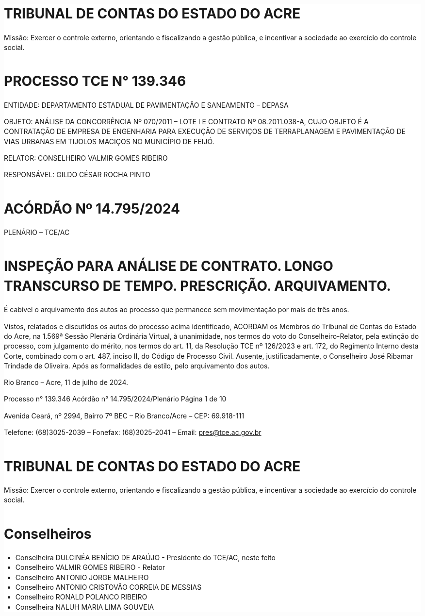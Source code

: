 # TRIBUNAL DE CONTAS DO ESTADO DO ACRE

Missão: Exercer o controle externo, orientando e fiscalizando a gestão pública, e incentivar a sociedade ao exercício do controle social.

# PROCESSO TCE N° 139.346

ENTIDADE: DEPARTAMENTO ESTADUAL DE PAVIMENTAÇÃO E SANEAMENTO – DEPASA

OBJETO: ANÁLISE DA CONCORRÊNCIA Nº 070/2011 – LOTE I E CONTRATO Nº 08.2011.038-A, CUJO OBJETO É A CONTRATAÇÃO DE EMPRESA DE ENGENHARIA PARA EXECUÇÃO DE SERVIÇOS DE TERRAPLANAGEM E PAVIMENTAÇÃO DE VIAS URBANAS EM TIJOLOS MACIÇOS NO MUNICÍPIO DE FEIJÓ.

RELATOR: CONSELHEIRO VALMIR GOMES RIBEIRO

RESPONSÁVEL: GILDO CÉSAR ROCHA PINTO

# ACÓRDÃO Nº 14.795/2024

PLENÁRIO – TCE/AC

# INSPEÇÃO PARA ANÁLISE DE CONTRATO. LONGO TRANSCURSO DE TEMPO. PRESCRIÇÃO. ARQUIVAMENTO.

É cabível o arquivamento dos autos ao processo que permanece sem movimentação por mais de três anos.

Vistos, relatados e discutidos os autos do processo acima identificado, ACORDAM os Membros do Tribunal de Contas do Estado do Acre, na 1.569ª Sessão Plenária Ordinária Virtual, à unanimidade, nos termos do voto do Conselheiro-Relator, pela extinção do processo, com julgamento do mérito, nos termos do art. 11, da Resolução TCE nº 126/2023 e art. 172, do Regimento Interno desta Corte, combinado com o art. 487, inciso II, do Código de Processo Civil. Ausente, justificadamente, o Conselheiro José Ribamar Trindade de Oliveira. Após as formalidades de estilo, pelo arquivamento dos autos.

Rio Branco – Acre, 11 de julho de 2024.

Processo n° 139.346 Acórdão n° 14.795/2024/Plenário Página 1 de 10

Avenida Ceará, nº 2994, Bairro 7º BEC – Rio Branco/Acre – CEP: 69.918-111

Telefone: (68)3025-2039 – Fonefax: (68)3025-2041 – Email: pres@tce.ac.gov.br

# TRIBUNAL DE CONTAS DO ESTADO DO ACRE

Missão: Exercer o controle externo, orientando e fiscalizando a gestão pública, e incentivar a sociedade ao exercício do controle social.

# Conselheiros

- Conselheira DULCINÉA BENÍCIO DE ARAÚJO - Presidente do TCE/AC, neste feito
- Conselheiro VALMIR GOMES RIBEIRO - Relator
- Conselheiro ANTONIO JORGE MALHEIRO
- Conselheiro ANTONIO CRISTOVÃO CORREIA DE MESSIAS
- Conselheiro RONALD POLANCO RIBEIRO
- Conselheira NALUH MARIA LIMA GOUVEIA
